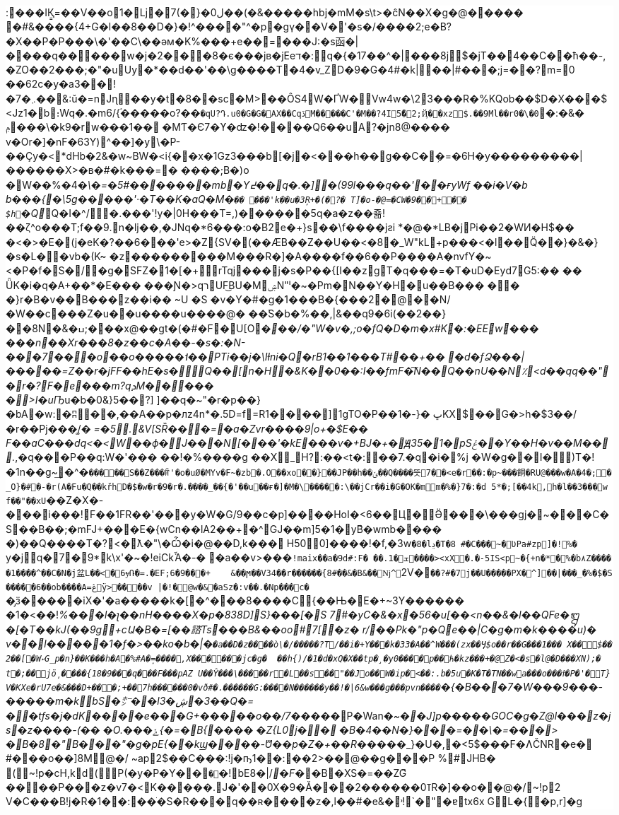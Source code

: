 :���IҚ͇=��V��o1� ǈ�7(�}�ل0��(�&�����hbj�mM�s\t>�ĉN��X�g�@����� �#&����{4+G�l��8��D�}�!^����"^�p�gү��V� '�s�/����2;e�B?�X��P�P���\�'��C\��әм�K%���+e��=���J:�s函�|����q�����w�j�2���8�є���jв�jEeד�:q�{�17��^�|���8j$�jT��4��C��ћ��-,�ZO��2���;�"�uUy�*��d��'��\g����T�4�v_ZD�9�G�4#�k|��|#���;j=��?m=0
��62c�y�a3��!�7�܇��&:ǔ�=nܳJɳ��y�t�8��sc�M>��ÔS4W�ҐW�Vw4w�\2ؚ3���R�%KQob��$D�X���$<Jz1�b։Wq�.�m6/{ۘ�����o?��`�qU?Դ.u0�G�G�AX��CqڏM�����C'�M��?4I5ّ�2;Ҋ��xz$.��9Ml��r0�\�0`�:�&� ݦ���\�k9�rw���1��
�MƬ�Є7�ϒ�ʣ�!����Q6��uA?�jn8@���� v�Or�]�nF�63Y)^��]�y\�P-��Ҫy�<\*dHb�2&�w~BW�<i{��x�1Gz3���b[�j�<���h��g��C�ܼ�=�6H�y���������|������X>�ʙ�#�k���=�
����;B�)o �W��%�4�*\�=�5#�������mb�Y߄��q�.�]�(99l���q��'�԰�ғyWf
��і�V�b
b���{�\5g�����'·�T��K�aQ� M�`�� ���'k��u�3Ŗ+�(�?�
T٘]�o-�@=�CW�9��+��$h`�Q*Q�I�^/�.���'!y�|0H���T=,)������5q�a�z��죪!��ζ^o���T;f��9.n�lj��,�JNq�*6���:o�B2e�+}s ��\f����jƨi
*�@�*LB�jPi��2�WͶ�H$��
�<�>�E�(j�eK�?��6���'e>� Z{SV�(��ӔВ��Z��U��<�8�_W"kL+p���<�l��Q̈��}�&�}�s�L��vb�(K~ �z���������M���R�]�A����f��6��P����A�nvfY�~<�P�f�S�/�g�SFZ �⪮1�[�+rTqj���j�s�P��{[I��zg T�q���=�T�uD�Eуd7G5:��
��
ǕK�i�q�A+��*�E���
���Ɲ�>qרUF͜BU�MۺN"ˡ�~�Pm�N��Y�H�u��B��� ��
�}r�B�v��B���z��i��	~U
�S	�v�Y�#�g�1���B�{���2�@��N/�W��c���Z�u��u����u����@�
��֒S�b�%��,|&��q9�6i(��2��}��8N�&�ߎ;���x@��gt�(�#�F�\U[O�*��/�"W�v�,;o�fQ�D�m� x#K�:�EEw���\
���n��Xr���8�z��c�A��-�s�:�N-��\�7���o��o�����˦��PTi��j�\Iɫni�Q�rB1��1���T#��+��
�d�fՁ���|�����=Z��r�jFF��hЕ�s�Q��[n�H�&K��0��:I��fmF�͠N��Q��nU��N٪<d��qq��"�r�?F�e���m?qܕM�����	
�>I�uҦ*u�b�0&}5��?]
]��q�~"�r�p��}�bA�w:�ʭ��,��A��p�лz4n*�.5D=f=R1����]1gTO�P��1�-}�
ڀKX$��G�>h�$3��/�r��Pj���/_͚�
=�5.&V[SȐ���=�a�Zvr����9|o+�$E��
F��aC� ��dq<�<W��ф�J���N[���'�kE���v�+BJ�+�Ԭ35�1�pSݝ��Y��H�v��M��._,�q���P��q:W�'��� ��!�%����g
��X_H?:��<t�:��7.�q�i�%j
�W�g��I�)T�!�1n��g~͢�^�`�����ͧS��Z���ꍎ'�o�uØ�MYv�F~�zb�.O��xo��}��JP��h��ݵ��Q����뜻7��<e�r��:�p~���餇�RU@���w�A�4�;�_O}�#�-�r(Α�Fu�Q��křhD�$�w�r�9�r�.����_��{�'��u��ғ�]�M�\�����:\��jCr��i�G�OK�mm�%�}7�:�d
5*�;[��4k,h�l��3���w
f��"��xU`��Z�X�-���i���!F��1FR��'���y�W�G/9��c�p]����HoI�<6��Ц�̮Ӛ���\���gj�~���C�S��B��;�mFJ+���E�{wCn��lA2��+�^GJ��m]5�޵�1yB͊�wmb����
�)��Q����T�?<�ƛ�"\�Ѽ�i�@��D,k���
H500]����!�f,�3w`�8�lڍ�T�8
#�C���~�ƲPa#zp]�!%�`y�jq�7�9*k\x'�~�!eiCkἏ�-� �a��v>���`!maix��a�9d#:F�
��.1�ܫ����><xX�.�-5IS<p~�{+n�*�%�b٨Z�����1����^��C�N�j盆L��<�6ɏՌ�=.�EF;6�9���+	&��ϻ��V34��r������{8#��&�B&��ǋ^`2V�`��?#�7j��U�����PX�^]��|���_�%�$�S�����6��ob����A=ڠÿ>����v |�!�@w�&�aSz�:v��.�Np���c�`�̡ӟ�����iX�'�a�����k�[�^���8����C{��Њ�E�+~3Y������
�1�<��!*%���l�ʅ��nH����X�p�838D]S}���[�S 7#�yC�&�x�56�u[��<n��&�l��QFe�᭒�[�T��kJ(��9g+cԱ�B�=[��諮Tsٓ���B&��oo#7[�z� r/��Pk�"p�Qe��|C�g�m�k����u)� v��l�����1�f�>��ko�b�|�`�a��D�z����ò\�/�����?T/��i�+Y���k�33�A��^W���(zx��Ӷ$o��r��G���1���
X��$��2��[�WކG_p�n}��K���h�A�%#A�ܸ=����,X������jc�g�	��h{)/�1�d�xQ�X��tp�¸�y0����p��ћ�kz���+�@Z�<�s�l@�D���XN);�t�;��㏃jö͵����{18�9���q���F���pAZ
U��Ŷ���\�����r�L��s��"��Jo��W�ip�<��:.b�5u�K�T�TN��wa���o���ϯ�P�'�΋T}V�KXe�rU7e�&���D+ ���;+��7h������0�vð#�.������G:���݌�N������y��!�|6&w���g���pvn����`�{�B���7�W���9���-�����m�kbS�㍂��lڜ�3�3��Q�= ��tfs�j�dK� ���e���G+�����o��/7���*��P�Wan�*~��J]p�����GOC�g�Z@l���z�js�z����-(��
�O.���ݺ{�=�B{���� �Z{L0j��
�B�4��N�}���=��\�=���> �B�8�"B���"�g�pE{��kϣ����-ޫU��p�Z�+��R*�����\_}�U�,�<5$���F�ɅČNR�e�
#���o��]8M@�/	~ap2$��C���:!j�ҧ1��:��2>��@��g���P
%#JHB� (~!p�cH,kd(P(�y�P�Y� �`�`�!bE8�|/*�F*��B�XS�=��ZG҄ ����P���z�v7�<K�����.J�'��0X�9�Ă���2������ߠ0R�]��o��@�/~!p2 V�C���B!j�R�1��:��ׂ�S�R���q��ʀ����z�,l��#�e&�˒!`�"�ɐtx6x
GL�{�p,r]�g